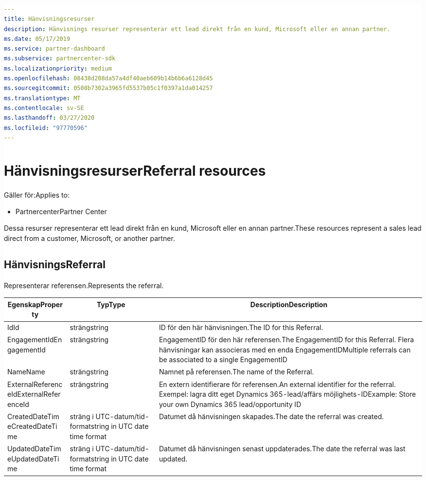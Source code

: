 ```yaml
---
title: Hänvisningsresurser
description: Hänvisnings resurser representerar ett lead direkt från en kund, Microsoft eller en annan partner.
ms.date: 05/17/2019
ms.service: partner-dashboard
ms.subservice: partnercenter-sdk
ms.localizationpriority: medium
ms.openlocfilehash: 08438d208da57a4df40aeb609b14b6b6a6128d45
ms.sourcegitcommit: 0508b7302a3965fd5537b05c1f0397a1da014257
ms.translationtype: MT
ms.contentlocale: sv-SE
ms.lasthandoff: 03/27/2020
ms.locfileid: "97770596"
---
```

# <a name="referral-resources"></a><span data-ttu-id="080c8-103">Hänvisningsresurser</span><span class="sxs-lookup"><span data-stu-id="080c8-103">Referral resources</span></span>

<span data-ttu-id="080c8-104">Gäller för:</span><span class="sxs-lookup"><span data-stu-id="080c8-104">Applies to:</span></span>

- <span data-ttu-id="080c8-105">Partnercenter</span><span class="sxs-lookup"><span data-stu-id="080c8-105">Partner Center</span></span>

<span data-ttu-id="080c8-106">Dessa resurser representerar ett lead direkt från en kund, Microsoft eller en annan partner.</span><span class="sxs-lookup"><span data-stu-id="080c8-106">These resources represent a sales lead direct from a customer, Microsoft, or another partner.</span></span>

## <a name="referral"></a><span data-ttu-id="080c8-107">Hänvisnings</span><span class="sxs-lookup"><span data-stu-id="080c8-107">Referral</span></span>

<span data-ttu-id="080c8-108">Representerar referensen.</span><span class="sxs-lookup"><span data-stu-id="080c8-108">Represents the referral.</span></span>

| <span data-ttu-id="080c8-109">Egenskap</span><span class="sxs-lookup"><span data-stu-id="080c8-109">Property</span></span>              | <span data-ttu-id="080c8-110">Typ</span><span class="sxs-lookup"><span data-stu-id="080c8-110">Type</span></span>                                              | <span data-ttu-id="080c8-111">Description</span><span class="sxs-lookup"><span data-stu-id="080c8-111">Description</span></span>                                                                                                       |
|-----------------------|---------------------------------------------------|-------------------------------------------------------------------------------------------------------------------|
| <span data-ttu-id="080c8-112">Id</span><span class="sxs-lookup"><span data-stu-id="080c8-112">Id</span></span>                    | <span data-ttu-id="080c8-113">sträng</span><span class="sxs-lookup"><span data-stu-id="080c8-113">string</span></span>                                            | <span data-ttu-id="080c8-114">ID för den här hänvisningen.</span><span class="sxs-lookup"><span data-stu-id="080c8-114">The ID for this Referral.</span></span>                                                                                         |
| <span data-ttu-id="080c8-115">EngagementId</span><span class="sxs-lookup"><span data-stu-id="080c8-115">EngagementId</span></span>          | <span data-ttu-id="080c8-116">sträng</span><span class="sxs-lookup"><span data-stu-id="080c8-116">string</span></span>                                            | <span data-ttu-id="080c8-117">EngagementID för den här referensen.</span><span class="sxs-lookup"><span data-stu-id="080c8-117">The EngagementID for this Referral.</span></span> <span data-ttu-id="080c8-118">Flera hänvisningar kan associeras med en enda EngagementID</span><span class="sxs-lookup"><span data-stu-id="080c8-118">Multiple referrals can be associated to a single EngagementID</span></span>                 |
| <span data-ttu-id="080c8-119">Name</span><span class="sxs-lookup"><span data-stu-id="080c8-119">Name</span></span>                  | <span data-ttu-id="080c8-120">sträng</span><span class="sxs-lookup"><span data-stu-id="080c8-120">string</span></span>                                            | <span data-ttu-id="080c8-121">Namnet på referensen.</span><span class="sxs-lookup"><span data-stu-id="080c8-121">The name of the Referral.</span></span>                 |
| <span data-ttu-id="080c8-122">ExternalReferenceId</span><span class="sxs-lookup"><span data-stu-id="080c8-122">ExternalReferenceId</span></span>   | <span data-ttu-id="080c8-123">sträng</span><span class="sxs-lookup"><span data-stu-id="080c8-123">string</span></span>                                            | <span data-ttu-id="080c8-124">En extern identifierare för referensen.</span><span class="sxs-lookup"><span data-stu-id="080c8-124">An external identifier for the referral.</span></span> <span data-ttu-id="080c8-125">Exempel: lagra ditt eget Dynamics 365-lead/affärs möjlighets-ID</span><span class="sxs-lookup"><span data-stu-id="080c8-125">Example: Store your own Dynamics 365 lead/opportunity ID</span></span>                    |
| <span data-ttu-id="080c8-126">CreatedDateTime</span><span class="sxs-lookup"><span data-stu-id="080c8-126">CreatedDateTime</span></span>       | <span data-ttu-id="080c8-127">sträng i UTC-datum/tid-format</span><span class="sxs-lookup"><span data-stu-id="080c8-127">string in UTC date time format</span></span>                    | <span data-ttu-id="080c8-128">Datumet då hänvisningen skapades.</span><span class="sxs-lookup"><span data-stu-id="080c8-128">The date the referral was created.</span></span>                                                                                |
| <span data-ttu-id="080c8-129">UpdatedDateTime</span><span class="sxs-lookup"><span data-stu-id="080c8-129">UpdatedDateTime</span></span>       | <span data-ttu-id="080c8-130">sträng i UTC-datum/tid-format</span><span class="sxs-lookup"><span data-stu-id="080c8-130">string in UTC date time format</span></span>                    | <span data-ttu-id="080c8-131">Datumet då hänvisningen senast uppdaterades.</span><span class="sxs-lookup"><span data-stu-id="080c8-131">The date the referral was last updated.</span></span>                                                                           |
